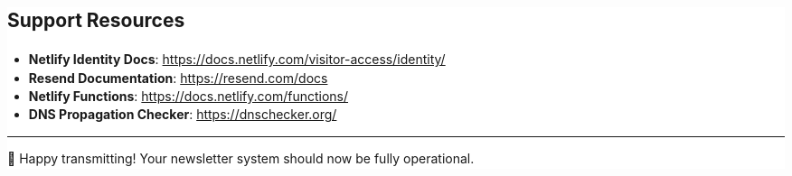 ## Support Resources

- **Netlify Identity Docs**: https://docs.netlify.com/visitor-access/identity/
- **Resend Documentation**: https://resend.com/docs
- **Netlify Functions**: https://docs.netlify.com/functions/
- **DNS Propagation Checker**: https://dnschecker.org/

---

🫘 Happy transmitting! Your newsletter system should now be fully operational.